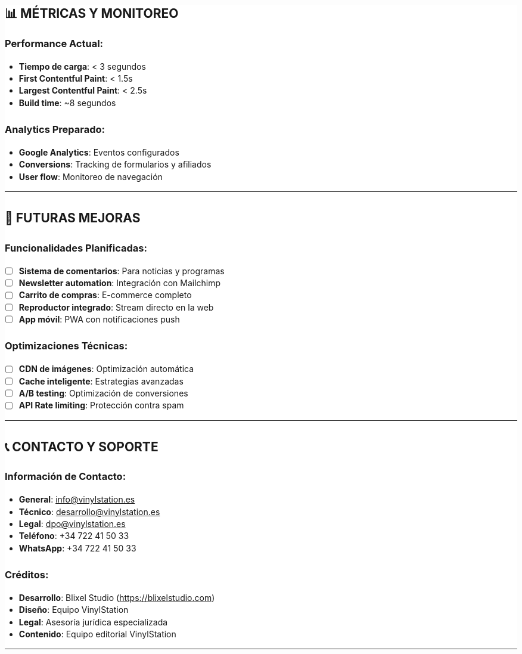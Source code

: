 
## 📊 MÉTRICAS Y MONITOREO

### Performance Actual:
- **Tiempo de carga**: < 3 segundos
- **First Contentful Paint**: < 1.5s
- **Largest Contentful Paint**: < 2.5s
- **Build time**: ~8 segundos

### Analytics Preparado:
- **Google Analytics**: Eventos configurados
- **Conversions**: Tracking de formularios y afiliados
- **User flow**: Monitoreo de navegación

---

## 🔮 FUTURAS MEJORAS

### Funcionalidades Planificadas:
- [ ] **Sistema de comentarios**: Para noticias y programas
- [ ] **Newsletter automation**: Integración con Mailchimp
- [ ] **Carrito de compras**: E-commerce completo
- [ ] **Reproductor integrado**: Stream directo en la web
- [ ] **App móvil**: PWA con notificaciones push

### Optimizaciones Técnicas:
- [ ] **CDN de imágenes**: Optimización automática
- [ ] **Cache inteligente**: Estrategias avanzadas
- [ ] **A/B testing**: Optimización de conversiones
- [ ] **API Rate limiting**: Protección contra spam

---

## 📞 CONTACTO Y SOPORTE

### Información de Contacto:
- **General**: info@vinylstation.es
- **Técnico**: desarrollo@vinylstation.es
- **Legal**: dpo@vinylstation.es
- **Teléfono**: +34 722 41 50 33
- **WhatsApp**: +34 722 41 50 33

### Créditos:
- **Desarrollo**: Blixel Studio (https://blixelstudio.com)
- **Diseño**: Equipo VinylStation
- **Legal**: Asesoría jurídica especializada
- **Contenido**: Equipo editorial VinylStation

---
